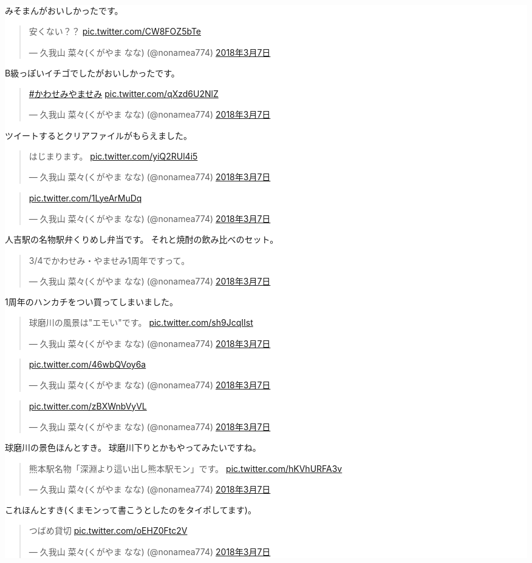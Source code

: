 みそまんがおいしかったです。

<blockquote class="twitter-tweet" data-lang="ja"><p lang="ja" dir="ltr">安くない？？ <a href="https://t.co/CW8FOZ5bTe">pic.twitter.com/CW8FOZ5bTe</a></p>&mdash; 久我山 菜々(くがやま なな) (@nonamea774) <a href="https://twitter.com/nonamea774/status/971208946437390336?ref_src=twsrc%5Etfw">2018年3月7日</a></blockquote>

B級っぽいイチゴでしたがおいしかったです。

<blockquote class="twitter-tweet" data-lang="ja"><p lang="und" dir="ltr"><a href="https://twitter.com/hashtag/%E3%81%8B%E3%82%8F%E3%81%9B%E3%81%BF%E3%82%84%E3%81%BE%E3%81%9B%E3%81%BF?src=hash&amp;ref_src=twsrc%5Etfw">#かわせみやませみ</a> <a href="https://t.co/qXzd6U2NlZ">pic.twitter.com/qXzd6U2NlZ</a></p>&mdash; 久我山 菜々(くがやま なな) (@nonamea774) <a href="https://twitter.com/nonamea774/status/971236625878605824?ref_src=twsrc%5Etfw">2018年3月7日</a></blockquote>

ツイートするとクリアファイルがもらえました。

<blockquote class="twitter-tweet" data-lang="ja"><p lang="ja" dir="ltr">はじまります。 <a href="https://t.co/yiQ2RUl4i5">pic.twitter.com/yiQ2RUl4i5</a></p>&mdash; 久我山 菜々(くがやま なな) (@nonamea774) <a href="https://twitter.com/nonamea774/status/971238519669710848?ref_src=twsrc%5Etfw">2018年3月7日</a></blockquote>

<blockquote class="twitter-tweet" data-lang="ja"><p lang="und" dir="ltr"><a href="https://t.co/1LyeArMuDq">pic.twitter.com/1LyeArMuDq</a></p>&mdash; 久我山 菜々(くがやま なな) (@nonamea774) <a href="https://twitter.com/nonamea774/status/971239103793680384?ref_src=twsrc%5Etfw">2018年3月7日</a></blockquote>

人吉駅の名物駅弁くりめし弁当です。
それと焼酎の飲み比べのセット。

<blockquote class="twitter-tweet" data-lang="ja"><p lang="ja" dir="ltr">3/4でかわせみ・やませみ1周年ですって。</p>&mdash; 久我山 菜々(くがやま なな) (@nonamea774) <a href="https://twitter.com/nonamea774/status/971239855563911168?ref_src=twsrc%5Etfw">2018年3月7日</a></blockquote>

1周年のハンカチをつい買ってしまいました。

<blockquote class="twitter-tweet" data-lang="ja"><p lang="ja" dir="ltr">球磨川の風景は&quot;エモい&quot;です。 <a href="https://t.co/sh9JcqIIst">pic.twitter.com/sh9JcqIIst</a></p>&mdash; 久我山 菜々(くがやま なな) (@nonamea774) <a href="https://twitter.com/nonamea774/status/971246741642252288?ref_src=twsrc%5Etfw">2018年3月7日</a></blockquote>
<script async src="https://platform.twitter.com/widgets.js" charset="utf-8"></script>

<blockquote class="twitter-tweet" data-lang="ja"><p lang="und" dir="ltr"><a href="https://t.co/46wbQVoy6a">pic.twitter.com/46wbQVoy6a</a></p>&mdash; 久我山 菜々(くがやま なな) (@nonamea774) <a href="https://twitter.com/nonamea774/status/971246996748201985?ref_src=twsrc%5Etfw">2018年3月7日</a></blockquote>

<blockquote class="twitter-tweet" data-lang="ja"><p lang="und" dir="ltr"><a href="https://t.co/zBXWnbVyVL">pic.twitter.com/zBXWnbVyVL</a></p>&mdash; 久我山 菜々(くがやま なな) (@nonamea774) <a href="https://twitter.com/nonamea774/status/971248487936425984?ref_src=twsrc%5Etfw">2018年3月7日</a></blockquote>

球磨川の景色ほんとすき。
球磨川下りとかもやってみたいですね。

<blockquote class="twitter-tweet" data-lang="ja"><p lang="ja" dir="ltr">熊本駅名物「深淵より這い出し熊本駅モン」です。 <a href="https://t.co/hKVhURFA3v">pic.twitter.com/hKVhURFA3v</a></p>&mdash; 久我山 菜々(くがやま なな) (@nonamea774) <a href="https://twitter.com/nonamea774/status/971276833516851201?ref_src=twsrc%5Etfw">2018年3月7日</a></blockquote>

これほんとすき(くまモンって書こうとしたのをタイポしてます)。

<blockquote class="twitter-tweet" data-lang="ja"><p lang="ja" dir="ltr">つばめ貸切 <a href="https://t.co/oEHZ0Ftc2V">pic.twitter.com/oEHZ0Ftc2V</a></p>&mdash; 久我山 菜々(くがやま なな) (@nonamea774) <a href="https://twitter.com/nonamea774/status/971289866498699264?ref_src=twsrc%5Etfw">2018年3月7日</a></blockquote>
